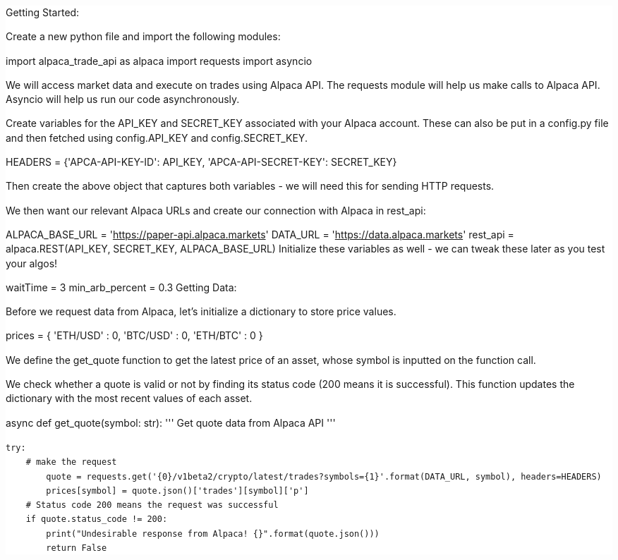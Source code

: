 Getting Started:

Create a new python file and import the following modules:

import alpaca_trade_api as alpaca
import requests
import asyncio

We will access market data and execute on trades using Alpaca API. The requests module will help us make calls to Alpaca API. Asyncio will help us run our code asynchronously. 


Create variables for the API_KEY and SECRET_KEY associated with your Alpaca account. These can also be put in a config.py file and then fetched using config.API_KEY and config.SECRET_KEY. 

HEADERS = {'APCA-API-KEY-ID': API_KEY,
           'APCA-API-SECRET-KEY': SECRET_KEY}

Then create the above object that captures both variables - we will need this for sending HTTP requests. 

We then want our relevant Alpaca URLs and create our connection with Alpaca in rest_api:

ALPACA_BASE_URL = 'https://paper-api.alpaca.markets'
DATA_URL = 'https://data.alpaca.markets'
rest_api = alpaca.REST(API_KEY, SECRET_KEY, ALPACA_BASE_URL)
Initialize these variables as well - we can tweak these later as you test your algos!

waitTime = 3
min_arb_percent = 0.3
Getting Data:

Before we request data from Alpaca, let’s initialize a dictionary to store price values. 

prices = {
    'ETH/USD' : 0,
    'BTC/USD' : 0,
    'ETH/BTC' : 0
}

We define the get_quote function to get the latest price of an asset, whose symbol is inputted on the function call.

We check whether a quote is valid or not by finding its status code (200 means it is successful). This function updates the dictionary with the most recent values of each asset.

async def get_quote(symbol: str):
    '''
    Get quote data from Alpaca API
    '''
 
    try:
        # make the request
            quote = requests.get('{0}/v1beta2/crypto/latest/trades?symbols={1}'.format(DATA_URL, symbol), headers=HEADERS)
            prices[symbol] = quote.json()['trades'][symbol]['p']
        # Status code 200 means the request was successful
        if quote.status_code != 200:
            print("Undesirable response from Alpaca! {}".format(quote.json()))
            return False
 